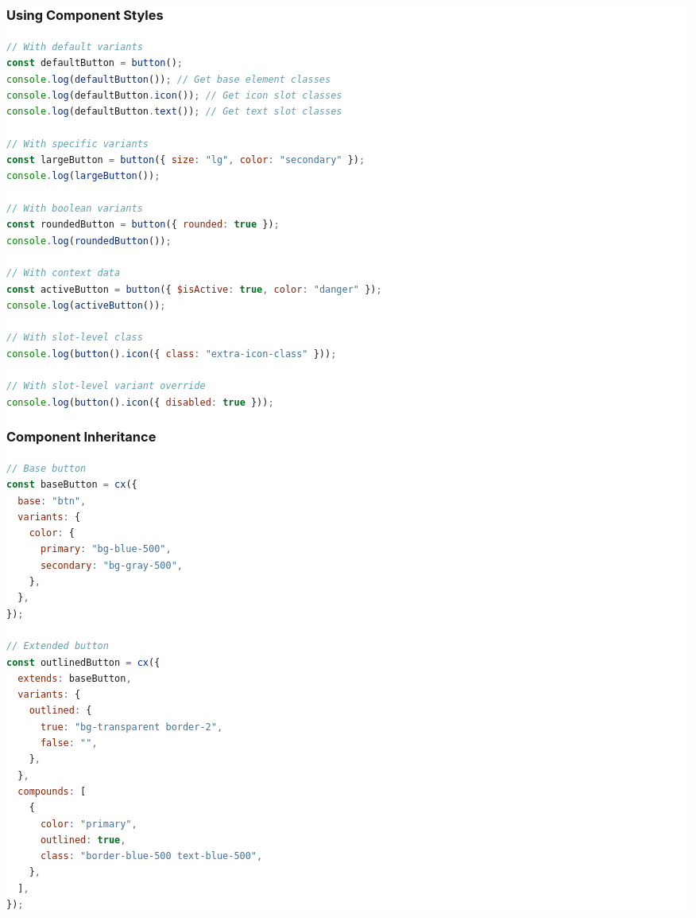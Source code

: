 ### Using Component Styles

```javascript
// With default variants
const defaultButton = button();
console.log(defaultButton()); // Get base element classes
console.log(defaultButton.icon()); // Get icon slot classes
console.log(defaultButton.text()); // Get text slot classes

// With specific variants
const largeButton = button({ size: "lg", color: "secondary" });
console.log(largeButton());

// With boolean variants
const roundedButton = button({ rounded: true });
console.log(roundedButton());

// With context data
const activeButton = button({ $isActive: true, color: "danger" });
console.log(activeButton());

// With slot-level class
console.log(button().icon({ class: "extra-icon-class" }));

// With slot-level variant override
console.log(button().icon({ disabled: true }));
```

### Component Inheritance

```javascript
// Base button
const baseButton = cx({
  base: "btn",
  variants: {
    color: {
      primary: "bg-blue-500",
      secondary: "bg-gray-500",
    },
  },
});

// Extended button
const outlinedButton = cx({
  extends: baseButton,
  variants: {
    outlined: {
      true: "bg-transparent border-2",
      false: "",
    },
  },
  compounds: [
    {
      color: "primary",
      outlined: true,
      class: "border-blue-500 text-blue-500",
    },
  ],
});
```
